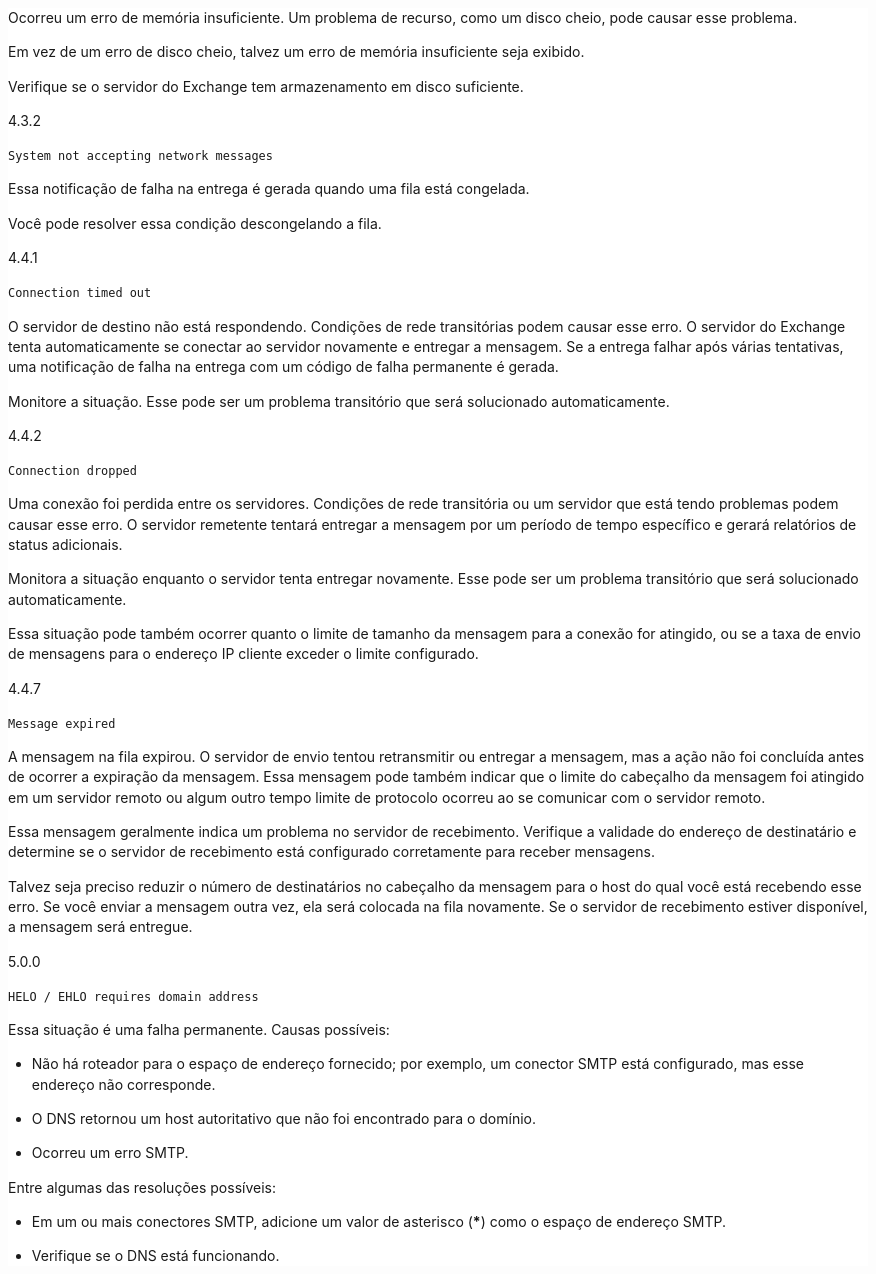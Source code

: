 <td><p>Ocorreu um erro de memória insuficiente. Um problema de recurso, como um disco cheio, pode causar esse problema.</p>
<p>Em vez de um erro de disco cheio, talvez um erro de memória insuficiente seja exibido.</p></td>
<td><p>Verifique se o servidor do Exchange tem armazenamento em disco suficiente.</p></td>
</tr>
<tr class="even">
<td><p>4.3.2</p></td>
<td><p><code>System not accepting network messages</code></p></td>
<td><p>Essa notificação de falha na entrega é gerada quando uma fila está congelada.</p></td>
<td><p>Você pode resolver essa condição descongelando a fila.</p></td>
</tr>
<tr class="odd">
<td><p>4.4.1</p></td>
<td><p><code>Connection timed out</code></p></td>
<td><p>O servidor de destino não está respondendo. Condições de rede transitórias podem causar esse erro. O servidor do Exchange tenta automaticamente se conectar ao servidor novamente e entregar a mensagem. Se a entrega falhar após várias tentativas, uma notificação de falha na entrega com um código de falha permanente é gerada.</p></td>
<td><p>Monitore a situação. Esse pode ser um problema transitório que será solucionado automaticamente.</p></td>
</tr>
<tr class="even">
<td><p>4.4.2</p></td>
<td><p><code>Connection dropped</code></p></td>
<td><p>Uma conexão foi perdida entre os servidores. Condições de rede transitória ou um servidor que está tendo problemas podem causar esse erro. O servidor remetente tentará entregar a mensagem por um período de tempo específico e gerará relatórios de status adicionais.</p></td>
<td><p>Monitora a situação enquanto o servidor tenta entregar novamente. Esse pode ser um problema transitório que será solucionado automaticamente.</p>
<p>Essa situação pode também ocorrer quanto o limite de tamanho da mensagem para a conexão for atingido, ou se a taxa de envio de mensagens para o endereço IP cliente exceder o limite configurado.</p></td>
</tr>
<tr class="odd">
<td><p>4.4.7</p></td>
<td><p><code>Message expired</code></p></td>
<td><p>A mensagem na fila expirou. O servidor de envio tentou retransmitir ou entregar a mensagem, mas a ação não foi concluída antes de ocorrer a expiração da mensagem. Essa mensagem pode também indicar que o limite do cabeçalho da mensagem foi atingido em um servidor remoto ou algum outro tempo limite de protocolo ocorreu ao se comunicar com o servidor remoto.</p></td>
<td><p>Essa mensagem geralmente indica um problema no servidor de recebimento. Verifique a validade do endereço de destinatário e determine se o servidor de recebimento está configurado corretamente para receber mensagens.</p>
<p>Talvez seja preciso reduzir o número de destinatários no cabeçalho da mensagem para o host do qual você está recebendo esse erro. Se você enviar a mensagem outra vez, ela será colocada na fila novamente. Se o servidor de recebimento estiver disponível, a mensagem será entregue.</p></td>
</tr>
<tr class="even">
<td><p>5.0.0</p></td>
<td><p><code>HELO / EHLO requires domain address</code></p></td>
<td><p>Essa situação é uma falha permanente. Causas possíveis:</p>
<ul>
<li><p>Não há roteador para o espaço de endereço fornecido; por exemplo, um conector SMTP está configurado, mas esse endereço não corresponde.</p></li>
<li><p>O DNS retornou um host autoritativo que não foi encontrado para o domínio.</p></li>
<li><p>Ocorreu um erro SMTP.</p></li>
</ul></td>
<td><p>Entre algumas das resoluções possíveis:</p>
<ul>
<li><p>Em um ou mais conectores SMTP, adicione um valor de asterisco (<strong>*</strong>) como o espaço de endereço SMTP.</p></li>
<li><p>Verifique se o DNS está funcionando.</p></li>
</ul></td>
</tr>